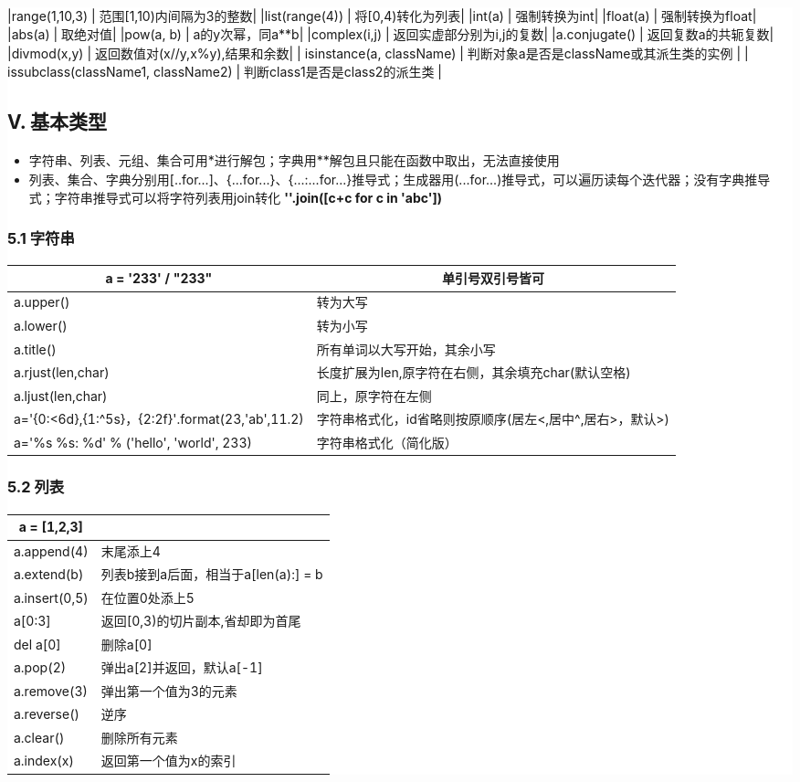 |range(1,10,3)           | 范围[1,10)内间隔为3的整数|
|list(range(4))          | 将[0,4)转化为列表|
|int(a)                  | 强制转换为int|
|float(a)                | 强制转换为float|
|abs(a)                  | 取绝对值|
|pow(a, b)               | a的y次幂，同a**b|
|complex(i,j)            | 返回实虚部分别为i,j的复数|
|a.conjugate()           | 返回复数a的共轭复数|
|divmod(x,y)             | 返回数值对(x//y,x%y),结果和余数|
| isinstance(a, className) | 判断对象a是否是className或其派生类的实例 |
| issubclass(className1, className2) | 判断class1是否是class2的派生类 |

## V. 基本类型

* 字符串、列表、元组、集合可用*进行解包；字典用**解包且只能在函数中取出，无法直接使用
* 列表、集合、字典分别用[..for...]、{...for...}、{...:...for...}推导式；生成器用(...for...)推导式，可以遍历读每个迭代器；没有字典推导式；字符串推导式可以将字符列表用join转化 **''.join([c+c for c in 'abc'])**

### 5.1 字符串

|a = '233' / "233" | 单引号双引号皆可|
|---|---|
|a.upper()               | 转为大写|
|a.lower()               | 转为小写|
|a.title()               | 所有单词以大写开始，其余小写|
|a.rjust(len,char)       | 长度扩展为len,原字符在右侧，其余填充char(默认空格)|
|a.ljust(len,char)       | 同上，原字符在左侧|
|a='{0:<6d},{1:^5s}，{2:2f}'.format(23,'ab',11.2) | 字符串格式化，id省略则按原顺序(居左<,居中^,居右>，默认>)|
|a='%s %s: %d' % ('hello', 'world', 233)|字符串格式化（简化版）|

### 5.2 列表

|a = [1,2,3]||
|---|---|
|a.append(4)             | 末尾添上4|
|a.extend(b)             | 列表b接到a后面，相当于a[len(a):] = b|
|a.insert(0,5)           | 在位置0处添上5|
|a[0:3]                  | 返回[0,3)的切片副本,省却即为首尾|
|del a[0]                | 删除a[0]|
|a.pop(2)                | 弹出a[2]并返回，默认a[-1]|
|a.remove(3)             | 弹出第一个值为3的元素|
|a.reverse()             | 逆序|
|a.clear()               | 删除所有元素|
|a.index(x)              | 返回第一个值为x的索引|